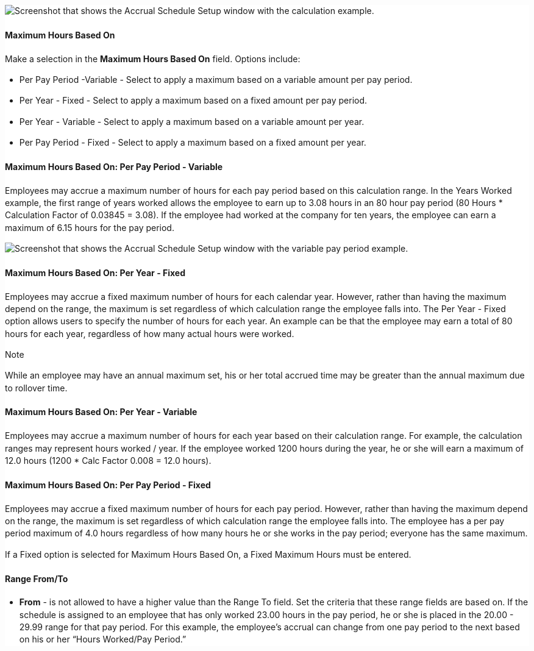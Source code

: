 ![Screenshot that shows the Accrual Schedule Setup window with the calculation example.](media/ASS23.jpg)


#### Maximum Hours Based On

Make a selection in the **Maximum Hours Based On** field. Options include:

- Per Pay Period -Variable - Select to apply a maximum based on a variable amount per pay period.

- Per Year - Fixed - Select to apply a maximum based on a fixed amount per pay period.

- Per Year - Variable - Select to apply a maximum based on a variable amount per year. 

- Per Pay Period - Fixed - Select to apply a maximum based on a fixed amount per year. 

#### Maximum Hours Based On: Per Pay Period - Variable

Employees may accrue a maximum number of hours for each pay period based on this calculation range. In the Years Worked example, the first range of years worked allows the employee to earn up to 3.08 hours in an 80 hour pay period (80 Hours \* Calculation Factor of 0.03845 = 3.08). If the employee had worked at the company for ten years, the employee can earn a maximum of 6.15 hours for the pay period.

![Screenshot that shows the Accrual Schedule Setup window with the variable pay period example.](media/ASS23.jpg)

#### Maximum Hours Based On: Per Year - Fixed

Employees may accrue a fixed maximum number of hours for each calendar year. However, rather than having the maximum depend on the range, the maximum is set regardless of which calculation range the employee falls into. The Per Year - Fixed option allows users to specify the number of hours for each year. An example can be that the employee may earn a total of 80 hours for
each year, regardless of how many actual hours were worked.

> [!NOTE]
> While an employee may have an annual maximum set, his or her total accrued time may be greater than the annual maximum due to rollover time.

#### Maximum Hours Based On: Per Year - Variable

Employees may accrue a maximum number of hours for each year based on their calculation range. For example, the calculation ranges may represent hours worked / year. If the employee worked 1200 hours during the year, he or she will earn a maximum of 12.0 hours (1200 \* Calc Factor 0.008 = 12.0 hours).

#### Maximum Hours Based On: Per Pay Period - Fixed

Employees may accrue a fixed maximum number of hours for each pay period. However, rather than having the maximum depend on the range, the maximum is set regardless of which calculation range the employee falls into. The employee has a per pay period maximum of 4.0 hours regardless of how many hours he or she works in the pay period; everyone has the same maximum.

If a Fixed option is selected for Maximum Hours Based On, a Fixed Maximum Hours must be entered.

#### Range From/To

- **From** - is not allowed to have a higher value than the Range To field. Set the criteria that these range fields are based on. If the schedule is assigned to an employee that has only worked 23.00 hours in the pay period, he or she is placed in the 20.00 - 29.99 range for that pay period. For this example, the employee’s accrual can change from one pay period to the next based on his or her “Hours Worked/Pay Period.”
